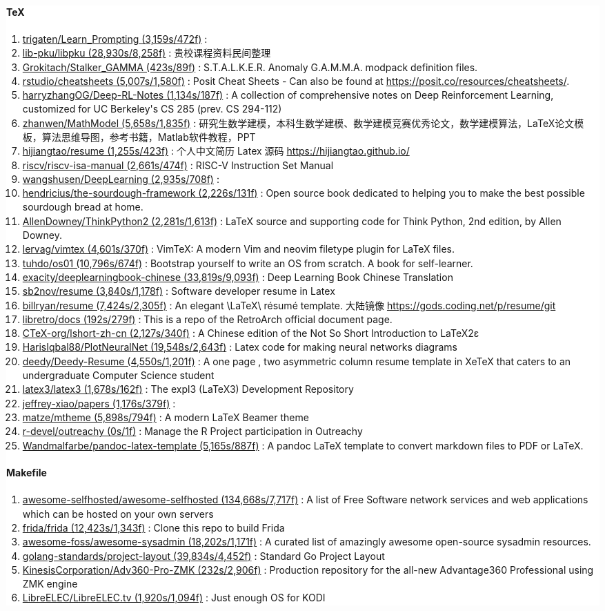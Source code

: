 #### TeX
1. [trigaten/Learn_Prompting (3,159s/472f)](https://github.com/trigaten/Learn_Prompting) : 
2. [lib-pku/libpku (28,930s/8,258f)](https://github.com/lib-pku/libpku) : 贵校课程资料民间整理
3. [Grokitach/Stalker_GAMMA (423s/89f)](https://github.com/Grokitach/Stalker_GAMMA) : S.T.A.L.K.E.R. Anomaly G.A.M.M.A. modpack definition files.
4. [rstudio/cheatsheets (5,007s/1,580f)](https://github.com/rstudio/cheatsheets) : Posit Cheat Sheets - Can also be found at https://posit.co/resources/cheatsheets/.
5. [harryzhangOG/Deep-RL-Notes (1,134s/187f)](https://github.com/harryzhangOG/Deep-RL-Notes) : A collection of comprehensive notes on Deep Reinforcement Learning, customized for UC Berkeley's CS 285 (prev. CS 294-112)
6. [zhanwen/MathModel (5,658s/1,835f)](https://github.com/zhanwen/MathModel) : 研究生数学建模，本科生数学建模、数学建模竞赛优秀论文，数学建模算法，LaTeX论文模板，算法思维导图，参考书籍，Matlab软件教程，PPT
7. [hijiangtao/resume (1,255s/423f)](https://github.com/hijiangtao/resume) : 个人中文简历 Latex 源码 https://hijiangtao.github.io/
8. [riscv/riscv-isa-manual (2,661s/474f)](https://github.com/riscv/riscv-isa-manual) : RISC-V Instruction Set Manual
9. [wangshusen/DeepLearning (2,935s/708f)](https://github.com/wangshusen/DeepLearning) : 
10. [hendricius/the-sourdough-framework (2,226s/131f)](https://github.com/hendricius/the-sourdough-framework) : Open source book dedicated to helping you to make the best possible sourdough bread at home.
11. [AllenDowney/ThinkPython2 (2,281s/1,613f)](https://github.com/AllenDowney/ThinkPython2) : LaTeX source and supporting code for Think Python, 2nd edition, by Allen Downey.
12. [lervag/vimtex (4,601s/370f)](https://github.com/lervag/vimtex) : VimTeX: A modern Vim and neovim filetype plugin for LaTeX files.
13. [tuhdo/os01 (10,796s/674f)](https://github.com/tuhdo/os01) : Bootstrap yourself to write an OS from scratch. A book for self-learner.
14. [exacity/deeplearningbook-chinese (33,819s/9,093f)](https://github.com/exacity/deeplearningbook-chinese) : Deep Learning Book Chinese Translation
15. [sb2nov/resume (3,840s/1,178f)](https://github.com/sb2nov/resume) : Software developer resume in Latex
16. [billryan/resume (7,424s/2,305f)](https://github.com/billryan/resume) : An elegant \LaTeX\ résumé template. 大陆镜像 https://gods.coding.net/p/resume/git
17. [libretro/docs (192s/279f)](https://github.com/libretro/docs) : This is a repo of the RetroArch official document page.
18. [CTeX-org/lshort-zh-cn (2,127s/340f)](https://github.com/CTeX-org/lshort-zh-cn) : A Chi­nese edi­tion of the Not So Short Introduction to LaTeX2ε
19. [HarisIqbal88/PlotNeuralNet (19,548s/2,643f)](https://github.com/HarisIqbal88/PlotNeuralNet) : Latex code for making neural networks diagrams
20. [deedy/Deedy-Resume (4,550s/1,201f)](https://github.com/deedy/Deedy-Resume) : A one page , two asymmetric column resume template in XeTeX that caters to an undergraduate Computer Science student
21. [latex3/latex3 (1,678s/162f)](https://github.com/latex3/latex3) : The expl3 (LaTeX3) Development Repository
22. [jeffrey-xiao/papers (1,176s/379f)](https://github.com/jeffrey-xiao/papers) : 
23. [matze/mtheme (5,898s/794f)](https://github.com/matze/mtheme) : A modern LaTeX Beamer theme
24. [r-devel/outreachy (0s/1f)](https://github.com/r-devel/outreachy) : Manage the R Project participation in Outreachy
25. [Wandmalfarbe/pandoc-latex-template (5,165s/887f)](https://github.com/Wandmalfarbe/pandoc-latex-template) : A pandoc LaTeX template to convert markdown files to PDF or LaTeX.

#### Makefile
1. [awesome-selfhosted/awesome-selfhosted (134,668s/7,717f)](https://github.com/awesome-selfhosted/awesome-selfhosted) : A list of Free Software network services and web applications which can be hosted on your own servers
2. [frida/frida (12,423s/1,343f)](https://github.com/frida/frida) : Clone this repo to build Frida
3. [awesome-foss/awesome-sysadmin (18,202s/1,171f)](https://github.com/awesome-foss/awesome-sysadmin) : A curated list of amazingly awesome open-source sysadmin resources.
4. [golang-standards/project-layout (39,834s/4,452f)](https://github.com/golang-standards/project-layout) : Standard Go Project Layout
5. [KinesisCorporation/Adv360-Pro-ZMK (232s/2,906f)](https://github.com/KinesisCorporation/Adv360-Pro-ZMK) : Production repository for the all-new Advantage360 Professional using ZMK engine
6. [LibreELEC/LibreELEC.tv (1,920s/1,094f)](https://github.com/LibreELEC/LibreELEC.tv) : Just enough OS for KODI